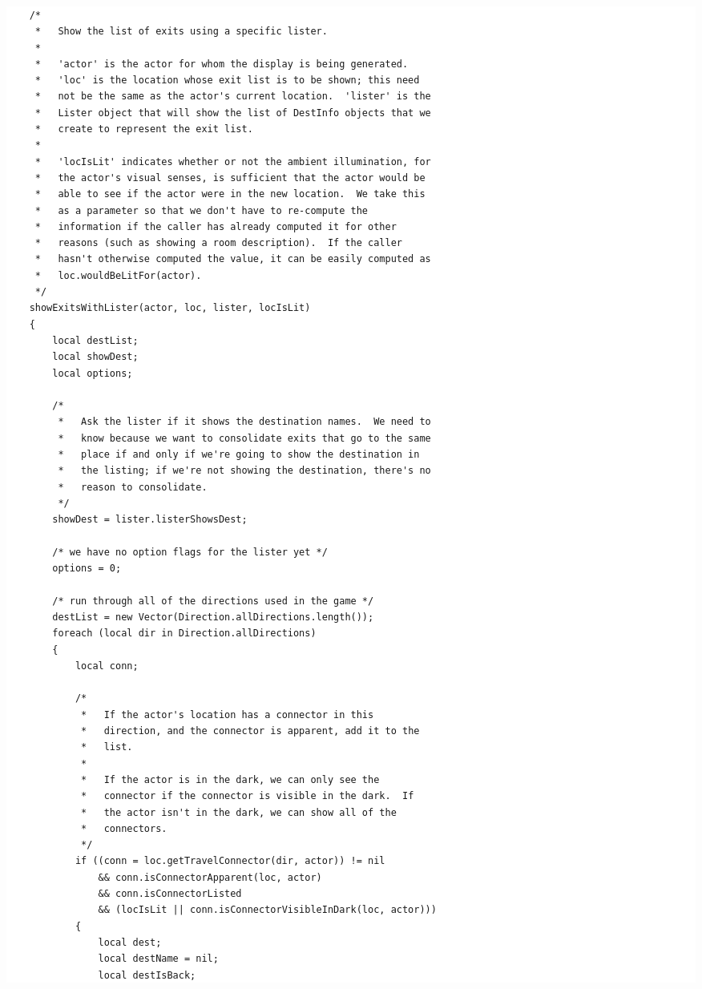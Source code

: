         /* 
         *   Show the list of exits using a specific lister.
         *   
         *   'actor' is the actor for whom the display is being generated.
         *   'loc' is the location whose exit list is to be shown; this need
         *   not be the same as the actor's current location.  'lister' is the
         *   Lister object that will show the list of DestInfo objects that we
         *   create to represent the exit list.
         *   
         *   'locIsLit' indicates whether or not the ambient illumination, for
         *   the actor's visual senses, is sufficient that the actor would be
         *   able to see if the actor were in the new location.  We take this
         *   as a parameter so that we don't have to re-compute the
         *   information if the caller has already computed it for other
         *   reasons (such as showing a room description).  If the caller
         *   hasn't otherwise computed the value, it can be easily computed as
         *   loc.wouldBeLitFor(actor).  
         */
        showExitsWithLister(actor, loc, lister, locIsLit)
        {
            local destList;
            local showDest;
            local options;

            /* 
             *   Ask the lister if it shows the destination names.  We need to
             *   know because we want to consolidate exits that go to the same
             *   place if and only if we're going to show the destination in
             *   the listing; if we're not showing the destination, there's no
             *   reason to consolidate. 
             */
            showDest = lister.listerShowsDest;

            /* we have no option flags for the lister yet */
            options = 0;

            /* run through all of the directions used in the game */
            destList = new Vector(Direction.allDirections.length());
            foreach (local dir in Direction.allDirections)
            {
                local conn;
                
                /* 
                 *   If the actor's location has a connector in this
                 *   direction, and the connector is apparent, add it to the
                 *   list.
                 *   
                 *   If the actor is in the dark, we can only see the
                 *   connector if the connector is visible in the dark.  If
                 *   the actor isn't in the dark, we can show all of the
                 *   connectors.  
                 */
                if ((conn = loc.getTravelConnector(dir, actor)) != nil
                    && conn.isConnectorApparent(loc, actor)
                    && conn.isConnectorListed
                    && (locIsLit || conn.isConnectorVisibleInDark(loc, actor)))
                {
                    local dest;
                    local destName = nil;
                    local destIsBack;

